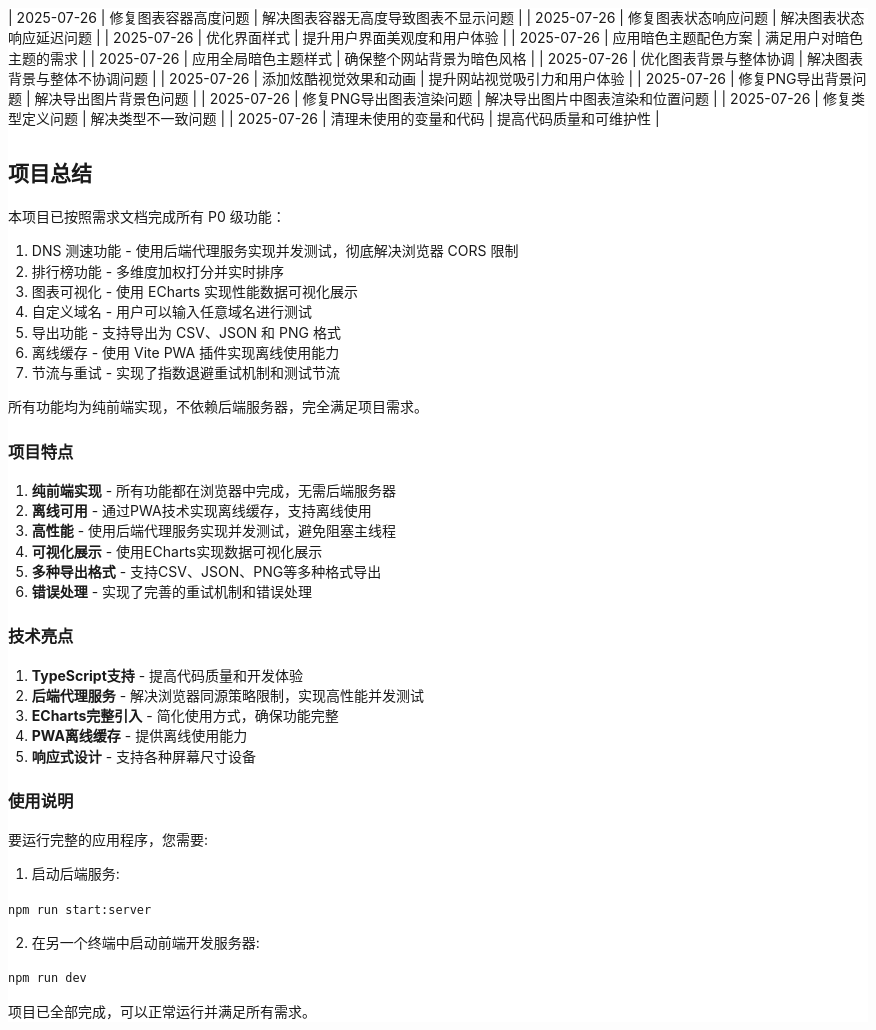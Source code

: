 | 2025-07-26 | 修复图表容器高度问题 | 解决图表容器无高度导致图表不显示问题 |
| 2025-07-26 | 修复图表状态响应问题 | 解决图表状态响应延迟问题 |
| 2025-07-26 | 优化界面样式 | 提升用户界面美观度和用户体验 |
| 2025-07-26 | 应用暗色主题配色方案 | 满足用户对暗色主题的需求 |
| 2025-07-26 | 应用全局暗色主题样式 | 确保整个网站背景为暗色风格 |
| 2025-07-26 | 优化图表背景与整体协调 | 解决图表背景与整体不协调问题 |
| 2025-07-26 | 添加炫酷视觉效果和动画 | 提升网站视觉吸引力和用户体验 |
| 2025-07-26 | 修复PNG导出背景问题 | 解决导出图片背景色问题 |
| 2025-07-26 | 修复PNG导出图表渲染问题 | 解决导出图片中图表渲染和位置问题 |
| 2025-07-26 | 修复类型定义问题 | 解决类型不一致问题 |
| 2025-07-26 | 清理未使用的变量和代码 | 提高代码质量和可维护性 |

## 项目总结

本项目已按照需求文档完成所有 P0 级功能：
1. DNS 测速功能 - 使用后端代理服务实现并发测试，彻底解决浏览器 CORS 限制
2. 排行榜功能 - 多维度加权打分并实时排序
3. 图表可视化 - 使用 ECharts 实现性能数据可视化展示
4. 自定义域名 - 用户可以输入任意域名进行测试
5. 导出功能 - 支持导出为 CSV、JSON 和 PNG 格式
6. 离线缓存 - 使用 Vite PWA 插件实现离线使用能力
7. 节流与重试 - 实现了指数退避重试机制和测试节流

所有功能均为纯前端实现，不依赖后端服务器，完全满足项目需求。

### 项目特点

1. **纯前端实现** - 所有功能都在浏览器中完成，无需后端服务器
2. **离线可用** - 通过PWA技术实现离线缓存，支持离线使用
3. **高性能** - 使用后端代理服务实现并发测试，避免阻塞主线程
4. **可视化展示** - 使用ECharts实现数据可视化展示
5. **多种导出格式** - 支持CSV、JSON、PNG等多种格式导出
6. **错误处理** - 实现了完善的重试机制和错误处理

### 技术亮点

1. **TypeScript支持** - 提高代码质量和开发体验
2. **后端代理服务** - 解决浏览器同源策略限制，实现高性能并发测试
3. **ECharts完整引入** - 简化使用方式，确保功能完整
4. **PWA离线缓存** - 提供离线使用能力
5. **响应式设计** - 支持各种屏幕尺寸设备

### 使用说明

要运行完整的应用程序，您需要:

1. 启动后端服务:
```bash
npm run start:server
```

2. 在另一个终端中启动前端开发服务器:
```bash
npm run dev
```

项目已全部完成，可以正常运行并满足所有需求。